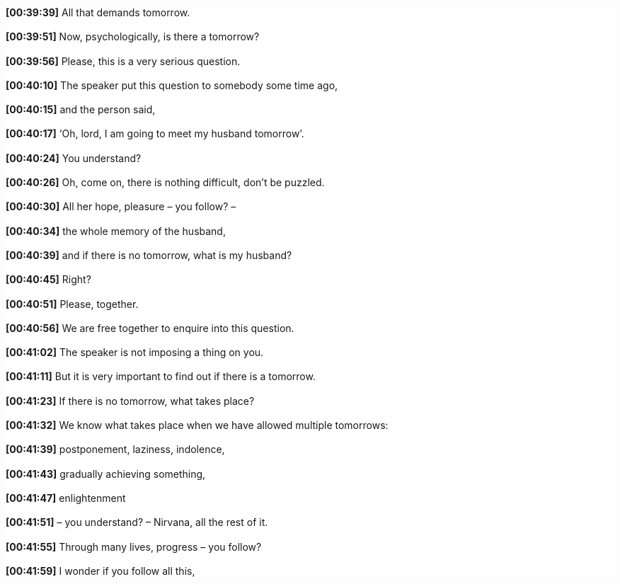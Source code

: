 **[00:39:39]** All that demands tomorrow.

**[00:39:51]** Now, psychologically,
is there a tomorrow?

**[00:39:56]** Please, this is
a very serious question.

**[00:40:10]** The speaker put this question
to somebody some time ago,

**[00:40:15]** and the person said,

**[00:40:17]** ‘Oh, lord, I am going
to meet my husband tomorrow’.

**[00:40:24]** You understand?

**[00:40:26]** Oh, come on, there is
nothing difficult, don’t be puzzled.

**[00:40:30]** All her hope, pleasure
– you follow? –

**[00:40:34]** the whole memory of the husband,

**[00:40:39]** and if there is no tomorrow,
what is my husband?

**[00:40:45]** Right?

**[00:40:51]** Please, together.

**[00:40:56]** We are free together
to enquire into this question.

**[00:41:02]** The speaker is not imposing
a thing on you.

**[00:41:11]** But it is very important to find out
if there is a tomorrow.

**[00:41:23]** If there is no tomorrow,
what takes place?

**[00:41:32]** We know what takes place when we
have allowed multiple tomorrows:

**[00:41:39]** postponement, laziness, indolence,

**[00:41:43]** gradually achieving something,

**[00:41:47]** enlightenment

**[00:41:51]** – you understand? –
Nirvana, all the rest of it.

**[00:41:55]** Through many lives, progress
– you follow?

**[00:41:59]** I wonder if you follow all this,
